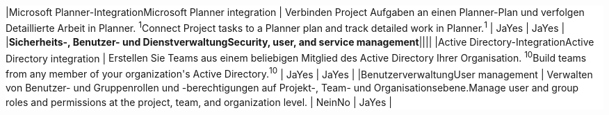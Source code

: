|<span data-ttu-id="c7cee-561">Microsoft Planner-Integration</span><span class="sxs-lookup"><span data-stu-id="c7cee-561">Microsoft Planner integration</span></span> | <span data-ttu-id="c7cee-562">Verbinden Project Aufgaben an einen Planner-Plan und verfolgen Detaillierte Arbeit in Planner. <sup>1</sup></span><span class="sxs-lookup"><span data-stu-id="c7cee-562">Connect Project tasks to a Planner plan and track detailed work in Planner.<sup>1</sup></span></span> | <span data-ttu-id="c7cee-563">Ja</span><span class="sxs-lookup"><span data-stu-id="c7cee-563">Yes</span></span> | <span data-ttu-id="c7cee-564">Ja</span><span class="sxs-lookup"><span data-stu-id="c7cee-564">Yes</span></span> |
|<span data-ttu-id="c7cee-565">**Sicherheits-, Benutzer- und Dienstverwaltung**</span><span class="sxs-lookup"><span data-stu-id="c7cee-565">**Security, user, and service management**</span></span>||||
|<span data-ttu-id="c7cee-566">Active Directory-Integration</span><span class="sxs-lookup"><span data-stu-id="c7cee-566">Active Directory integration</span></span> | <span data-ttu-id="c7cee-567">Erstellen Sie Teams aus einem beliebigen Mitglied des Active Directory Ihrer Organisation. <sup>10</sup></span><span class="sxs-lookup"><span data-stu-id="c7cee-567">Build teams from any member of your organization's Active Directory.<sup>10</sup></span></span> | <span data-ttu-id="c7cee-568">Ja</span><span class="sxs-lookup"><span data-stu-id="c7cee-568">Yes</span></span> | <span data-ttu-id="c7cee-569">Ja</span><span class="sxs-lookup"><span data-stu-id="c7cee-569">Yes</span></span> |
|<span data-ttu-id="c7cee-570">Benutzerverwaltung</span><span class="sxs-lookup"><span data-stu-id="c7cee-570">User management</span></span> | <span data-ttu-id="c7cee-571">Verwalten von Benutzer- und Gruppenrollen und -berechtigungen auf Projekt-, Team- und Organisationsebene.</span><span class="sxs-lookup"><span data-stu-id="c7cee-571">Manage user and group roles and permissions at the project, team, and organization level.</span></span> | <span data-ttu-id="c7cee-572">Nein</span><span class="sxs-lookup"><span data-stu-id="c7cee-572">No</span></span> | <span data-ttu-id="c7cee-573">Ja</span><span class="sxs-lookup"><span data-stu-id="c7cee-573">Yes</span></span> |
